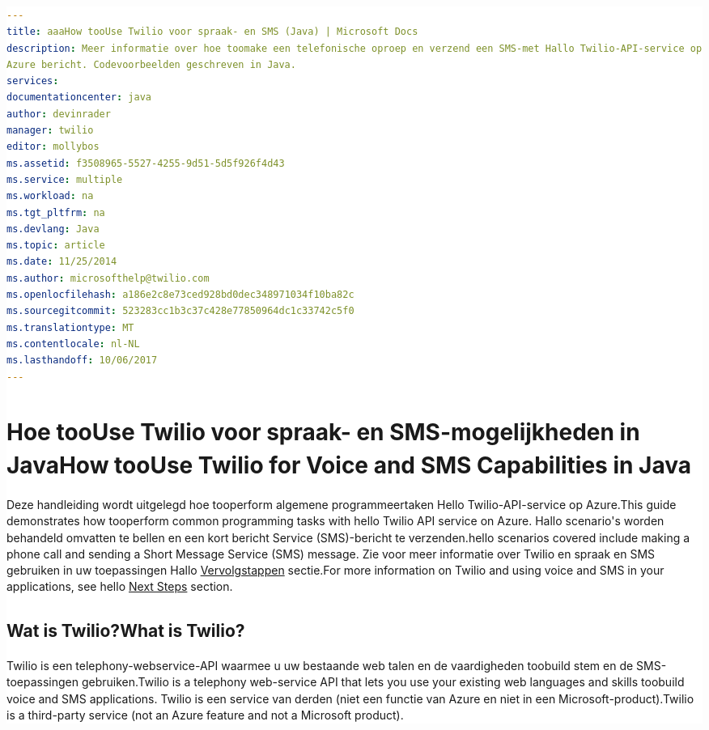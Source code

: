 ```yaml
---
title: aaaHow tooUse Twilio voor spraak- en SMS (Java) | Microsoft Docs
description: Meer informatie over hoe toomake een telefonische oproep en verzend een SMS-met Hallo Twilio-API-service op Azure bericht. Codevoorbeelden geschreven in Java.
services: 
documentationcenter: java
author: devinrader
manager: twilio
editor: mollybos
ms.assetid: f3508965-5527-4255-9d51-5d5f926f4d43
ms.service: multiple
ms.workload: na
ms.tgt_pltfrm: na
ms.devlang: Java
ms.topic: article
ms.date: 11/25/2014
ms.author: microsofthelp@twilio.com
ms.openlocfilehash: a186e2c8e73ced928bd0dec348971034f10ba82c
ms.sourcegitcommit: 523283cc1b3c37c428e77850964dc1c33742c5f0
ms.translationtype: MT
ms.contentlocale: nl-NL
ms.lasthandoff: 10/06/2017
---
```

# <a name="how-toouse-twilio-for-voice-and-sms-capabilities-in-java"></a><span data-ttu-id="ff8c8-104">Hoe tooUse Twilio voor spraak- en SMS-mogelijkheden in Java</span><span class="sxs-lookup"><span data-stu-id="ff8c8-104">How tooUse Twilio for Voice and SMS Capabilities in Java</span></span>
<span data-ttu-id="ff8c8-105">Deze handleiding wordt uitgelegd hoe tooperform algemene programmeertaken Hello Twilio-API-service op Azure.</span><span class="sxs-lookup"><span data-stu-id="ff8c8-105">This guide demonstrates how tooperform common programming tasks with hello Twilio API service on Azure.</span></span> <span data-ttu-id="ff8c8-106">Hallo scenario's worden behandeld omvatten te bellen en een kort bericht Service (SMS)-bericht te verzenden.</span><span class="sxs-lookup"><span data-stu-id="ff8c8-106">hello scenarios covered include making a phone call and sending a Short Message Service (SMS) message.</span></span> <span data-ttu-id="ff8c8-107">Zie voor meer informatie over Twilio en spraak en SMS gebruiken in uw toepassingen Hallo [Vervolgstappen](#NextSteps) sectie.</span><span class="sxs-lookup"><span data-stu-id="ff8c8-107">For more information on Twilio and using voice and SMS in your applications, see hello [Next Steps](#NextSteps) section.</span></span>

## <span data-ttu-id="ff8c8-108"><a id="WhatIs"></a>Wat is Twilio?</span><span class="sxs-lookup"><span data-stu-id="ff8c8-108"><a id="WhatIs"></a>What is Twilio?</span></span>
<span data-ttu-id="ff8c8-109">Twilio is een telephony-webservice-API waarmee u uw bestaande web talen en de vaardigheden toobuild stem en de SMS-toepassingen gebruiken.</span><span class="sxs-lookup"><span data-stu-id="ff8c8-109">Twilio is a telephony web-service API that lets you use your existing web languages and skills toobuild voice and SMS applications.</span></span> <span data-ttu-id="ff8c8-110">Twilio is een service van derden (niet een functie van Azure en niet in een Microsoft-product).</span><span class="sxs-lookup"><span data-stu-id="ff8c8-110">Twilio is a third-party service (not an Azure feature and not a Microsoft product).</span></span>
